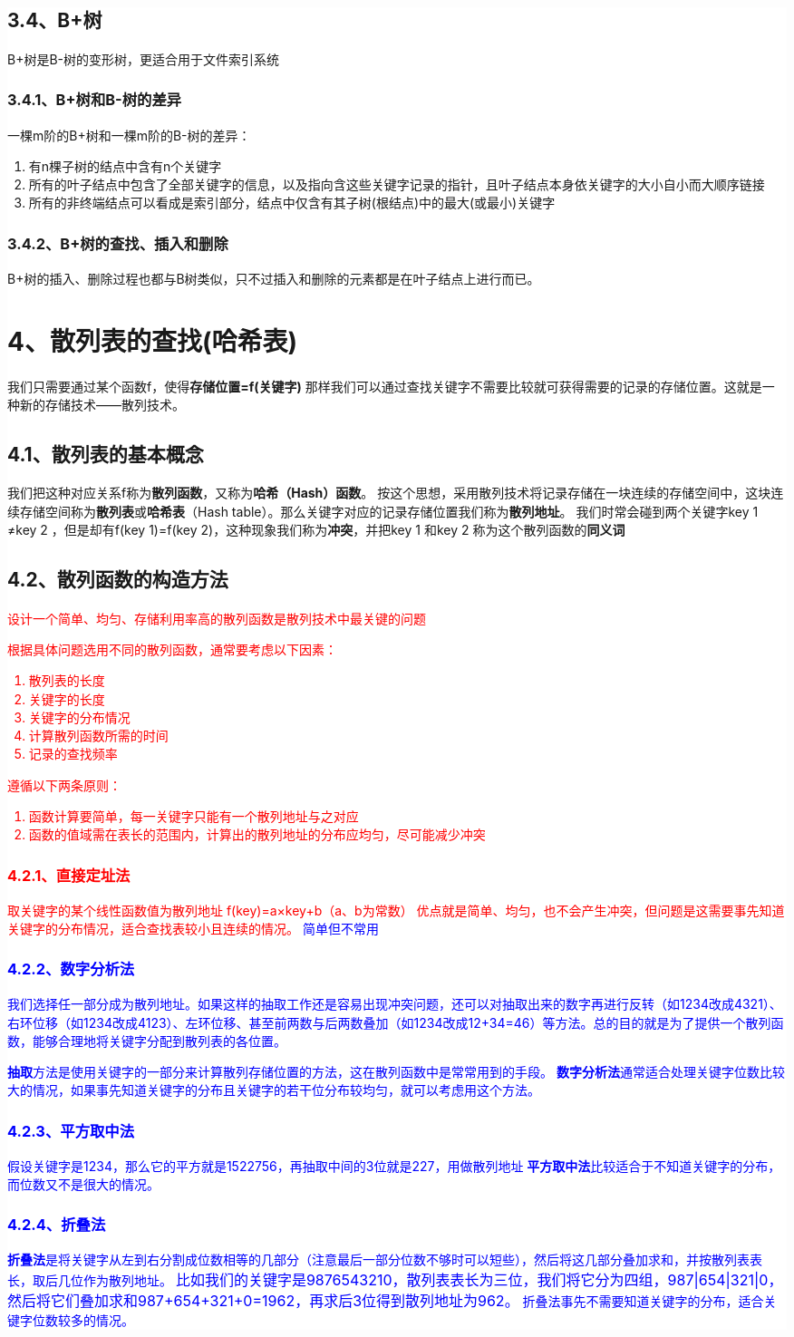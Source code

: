 ## 3.4、B+树
B+树是B-树的变形树，更适合用于文件索引系统
### 3.4.1、B+树和B-树的差异
一棵m阶的B+树和一棵m阶的B-树的差异：

1. 有n棵子树的结点中含有n个关键字
2. 所有的叶子结点中包含了全部关键字的信息，以及指向含这些关键字记录的指针，且叶子结点本身依关键字的大小自小而大顺序链接
3. 所有的非终端结点可以看成是索引部分，结点中仅含有其子树(根结点)中的最大(或最小)关键字


### 3.4.2、B+树的查找、插入和删除
B+树的插入、删除过程也都与B树类似，只不过插入和删除的元素都是在叶子结点上进行而已。
# 4、散列表的查找(哈希表)
我们只需要通过某个函数f，使得**存储位置=f(关键字)**
那样我们可以通过查找关键字不需要比较就可获得需要的记录的存储位置。这就是一种新的存储技术——散列技术。
## 4.1、散列表的基本概念
我们把这种对应关系f称为**散列函数**，又称为**哈希（Hash）函数**。
按这个思想，采用散列技术将记录存储在一块连续的存储空间中，这块连续存储空间称为**散列表**或**哈希表**（Hash table）。那么关键字对应的记录存储位置我们称为**散列地址**。
我们时常会碰到两个关键字key 1 ≠key 2 ，但是却有f(key 1)=f(key 2)，这种现象我们称为**冲突**，并把key 1 和key 2 称为这个散列函数的**同义词**
## 4.2、散列函数的构造方法
<font color=red>设计一个简单、均匀、存储利用率高的散列函数是散列技术中最关键的问题

根据具体问题选用不同的散列函数，通常要考虑以下因素：

1. 散列表的长度
2. 关键字的长度
3. 关键字的分布情况
4. 计算散列函数所需的时间
5. 记录的查找频率

遵循以下两条原则：

1. 函数计算要简单，每一关键字只能有一个散列地址与之对应
2. 函数的值域需在表长的范围内，计算出的散列地址的分布应均匀，尽可能减少冲突

### 4.2.1、直接定址法
取关键字的某个线性函数值为散列地址
f(key)=a×key+b（a、b为常数）
优点就是简单、均匀，也不会产生冲突，但问题是这需要事先知道关键字的分布情况，适合查找表较小且连续的情况。
<font color=blue>简单但不常用
### 4.2.2、数字分析法
我们选择任一部分成为散列地址。如果这样的抽取工作还是容易出现冲突问题，还可以对抽取出来的数字再进行反转（如1234改成4321）、右环位移（如1234改成4123）、左环位移、甚至前两数与后两数叠加（如1234改成12+34=46）等方法。总的目的就是为了提供一个散列函数，能够合理地将关键字分配到散列表的各位置。

**抽取**方法是使用关键字的一部分来计算散列存储位置的方法，这在散列函数中是常常用到的手段。
**数字分析法**通常适合处理关键字位数比较大的情况，如果事先知道关键字的分布且关键字的若干位分布较均匀，就可以考虑用这个方法。
### 4.2.3、平方取中法
假设关键字是1234，那么它的平方就是1522756，再抽取中间的3位就是227，用做散列地址
**平方取中法**比较适合于不知道关键字的分布，而位数又不是很大的情况。
### 4.2.4、折叠法
**折叠法**是将关键字从左到右分割成位数相等的几部分（注意最后一部分位数不够时可以短些），然后将这几部分叠加求和，并按散列表表长，取后几位作为散列地址。
<font size=3>比如我们的关键字是9876543210，散列表表长为三位，我们将它分为四组，987|654|321|0，然后将它们叠加求和987+654+321+0=1962，再求后3位得到散列地址为962。</font>
折叠法事先不需要知道关键字的分布，适合关键字位数较多的情况。
